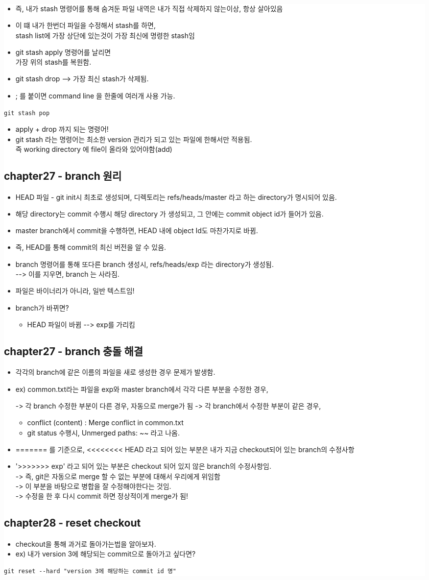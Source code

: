 - 즉, 내가 stash 명령어를 통해 숨겨둔 파일 내역은 내가 직접 삭제하지 않는이상, 항상 살아있음  

- 이 떄 내가 한번더 파일을 수정해서 stash를 하면,  
  stash list에 가장 상단에 있는것이 가장 최신에 명령한 stash임  

- git stash apply 명령어를 날리면    
  가장 위의 stash를 복원함.  

- git stash drop --> 가장 최신 stash가 삭제됨.  
- ; 를 붙이면 command line 을 한줄에 여러개 사용 가능.  

~~~
git stash pop
~~~
- apply + drop 까지 되는 명령어!  
- git stash 라는 명령어는 최소한 version 관리가 되고 있는 파일에 한해서만 적용됨.  
  즉 working directory 에 file이 올라와 있어야함(add)


## chapter27 - branch 원리
- HEAD 파일 - git init시 최초로 생성되며, 디렉토리는 refs/heads/master 라고 하는 directory가 명시되어 있음.
- 해당 directory는 commit 수행시 해당 directory 가 생성되고, 그 안에는 commit object id가 들어가 있음.
- master branch에서 commit을 수행하면, HEAD 내에 object Id도 마찬가지로 바뀜.

- 즉, HEAD를 통해 commit의 최신 버전을 알 수 있음.  
- branch 명령어를 통해 또다른 branch 생성시, refs/heads/exp 라는 directory가 생성됨.  
  --> 이를 지우면, branch 는 사라짐.  
- 파일은 바이너리가 아니라, 일반 텍스트임!  

- branch가 바뀌면? 
  - HEAD 파일이 바뀜 --> exp를 가리킴  

## chapter27 - branch 충돌 해결
- 각각의 branch에 같은 이름의 파일을 새로 생성한 경우 문제가 발생함.
 - ex) common.txt라는 파일을 exp와 master branch에서 각각 다른 부분을 수정한 경우,
 
   -> 각 branch 수정한 부분이 다른 경우, 자동으로 merge가 됨
   -> 각 branch에서 수정한 부분이 같은 경우, 
     - conflict (content) : Merge conflict in common.txt
     - git status 수행시, Unmerged paths: ~~ 라고 나옴.

- ======= 를 기준으로, <<<<<<<< HEAD 라고 되어 있는 부분은 내가 지금 checkout되어 있는 branch의 수정사항
- '>>>>>>> exp' 라고 되어 있는 부분은 checkout 되어 있지 않은 branch의 수정사항임.  
   -> 즉, git은 자동으로 merge 할 수 없는 부분에 대해서 우리에게 위임함  
   -> 이 부분을 바탕으로 병합을 잘 수정해야한다는 것임.   
   -> 수정을 한 후 다시 commit 하면 정상적이게 merge가 됨!  

 
## chapter28 - reset checkout
- checkout을 통해 과거로 돌아가는법을 알아보자.
- ex) 내가 version 3에 해당되는 commit으로 돌아가고 싶다면? 
~~~
git reset --hard "version 3에 해당하는 commit id 명"
~~~
